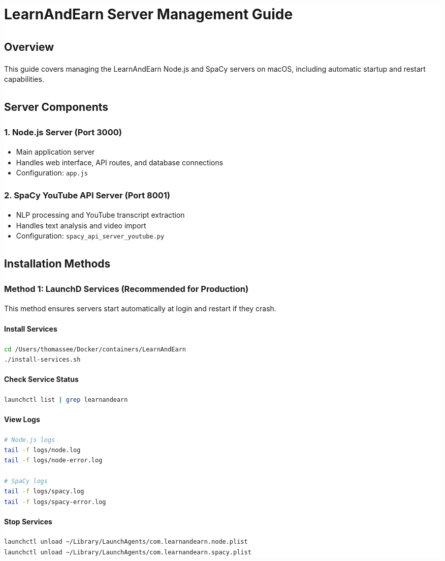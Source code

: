 # LearnAndEarn Server Management Guide

## Overview
This guide covers managing the LearnAndEarn Node.js and SpaCy servers on macOS, including automatic startup and restart capabilities.

## Server Components

### 1. Node.js Server (Port 3000)
- Main application server
- Handles web interface, API routes, and database connections
- Configuration: `app.js`

### 2. SpaCy YouTube API Server (Port 8001)
- NLP processing and YouTube transcript extraction
- Handles text analysis and video import
- Configuration: `spacy_api_server_youtube.py`

## Installation Methods

### Method 1: LaunchD Services (Recommended for Production)
This method ensures servers start automatically at login and restart if they crash.

#### Install Services
```bash
cd /Users/thomassee/Docker/containers/LearnAndEarn
./install-services.sh
```

#### Check Service Status
```bash
launchctl list | grep learnandearn
```

#### View Logs
```bash
# Node.js logs
tail -f logs/node.log
tail -f logs/node-error.log

# SpaCy logs
tail -f logs/spacy.log
tail -f logs/spacy-error.log
```

#### Stop Services
```bash
launchctl unload ~/Library/LaunchAgents/com.learnandearn.node.plist
launchctl unload ~/Library/LaunchAgents/com.learnandearn.spacy.plist
```
